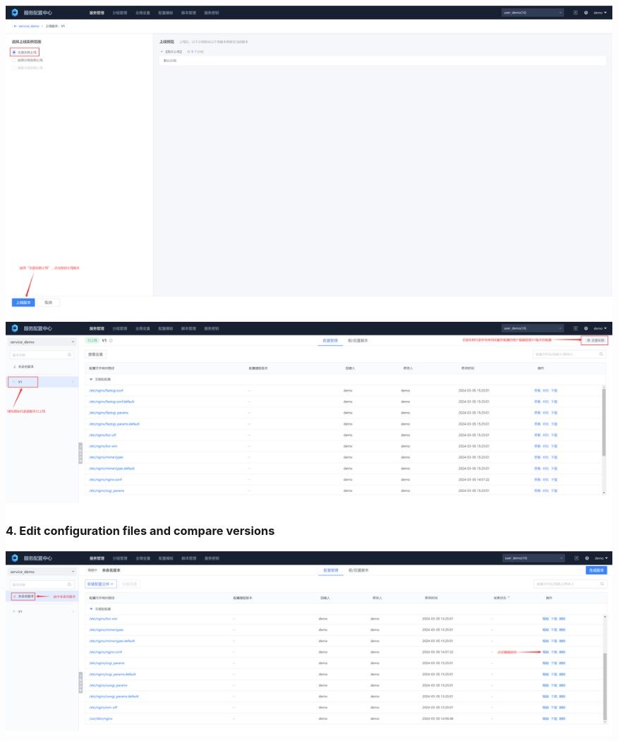 ![release_version_file_select_ins](../Image/release_version_file_select_ins.png)

![release_version_file_done](../Image/release_version_file_done.png)

### 4. Edit configuration files and compare versions

![file_eidt](../Image/file_eidt.png)
